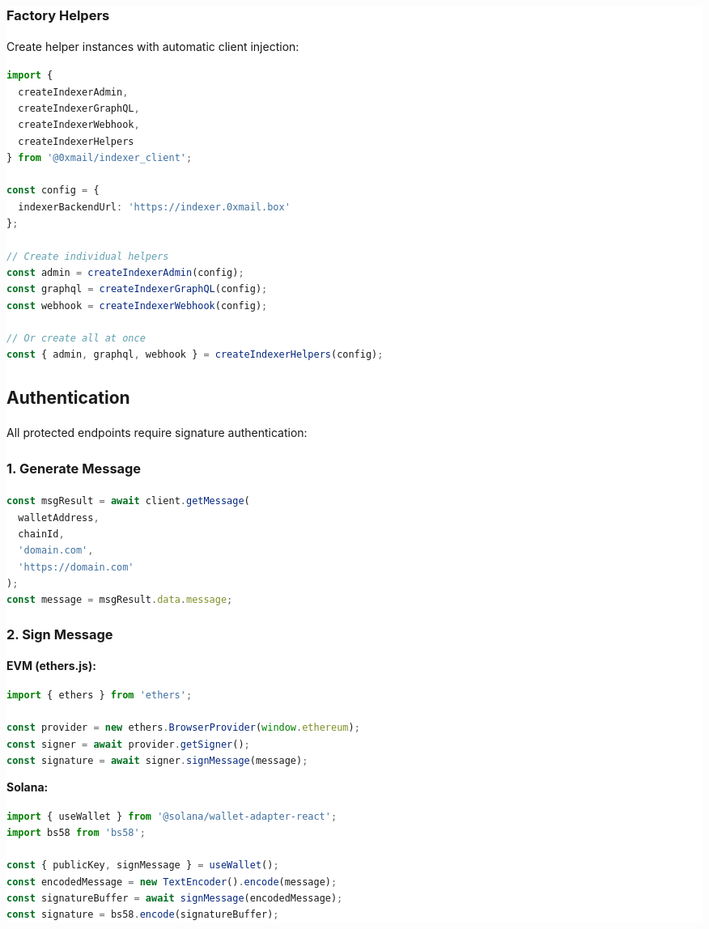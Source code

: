 ### Factory Helpers

Create helper instances with automatic client injection:

```typescript
import {
  createIndexerAdmin,
  createIndexerGraphQL,
  createIndexerWebhook,
  createIndexerHelpers
} from '@0xmail/indexer_client';

const config = {
  indexerBackendUrl: 'https://indexer.0xmail.box'
};

// Create individual helpers
const admin = createIndexerAdmin(config);
const graphql = createIndexerGraphQL(config);
const webhook = createIndexerWebhook(config);

// Or create all at once
const { admin, graphql, webhook } = createIndexerHelpers(config);
```

## Authentication

All protected endpoints require signature authentication:

### 1. Generate Message

```typescript
const msgResult = await client.getMessage(
  walletAddress,
  chainId,
  'domain.com',
  'https://domain.com'
);
const message = msgResult.data.message;
```

### 2. Sign Message

**EVM (ethers.js):**
```typescript
import { ethers } from 'ethers';

const provider = new ethers.BrowserProvider(window.ethereum);
const signer = await provider.getSigner();
const signature = await signer.signMessage(message);
```

**Solana:**
```typescript
import { useWallet } from '@solana/wallet-adapter-react';
import bs58 from 'bs58';

const { publicKey, signMessage } = useWallet();
const encodedMessage = new TextEncoder().encode(message);
const signatureBuffer = await signMessage(encodedMessage);
const signature = bs58.encode(signatureBuffer);
```
